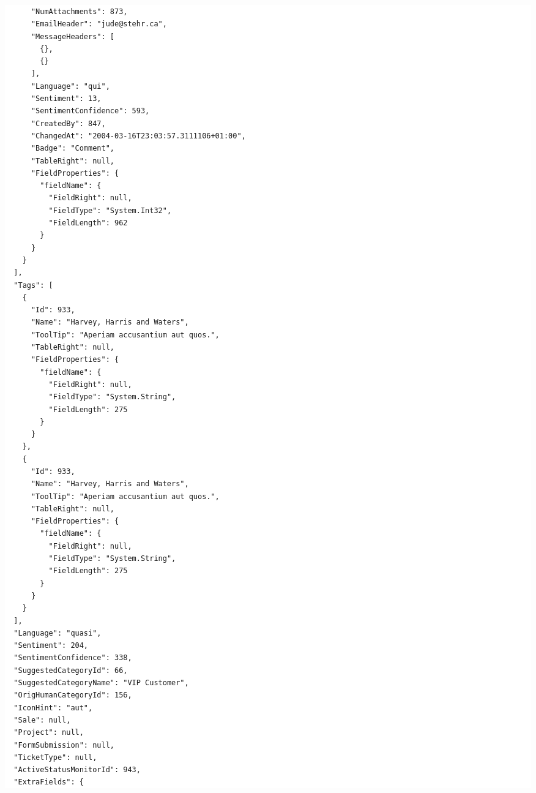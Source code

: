 ```http_
      "NumAttachments": 873,
      "EmailHeader": "jude@stehr.ca",
      "MessageHeaders": [
        {},
        {}
      ],
      "Language": "qui",
      "Sentiment": 13,
      "SentimentConfidence": 593,
      "CreatedBy": 847,
      "ChangedAt": "2004-03-16T23:03:57.3111106+01:00",
      "Badge": "Comment",
      "TableRight": null,
      "FieldProperties": {
        "fieldName": {
          "FieldRight": null,
          "FieldType": "System.Int32",
          "FieldLength": 962
        }
      }
    }
  ],
  "Tags": [
    {
      "Id": 933,
      "Name": "Harvey, Harris and Waters",
      "ToolTip": "Aperiam accusantium aut quos.",
      "TableRight": null,
      "FieldProperties": {
        "fieldName": {
          "FieldRight": null,
          "FieldType": "System.String",
          "FieldLength": 275
        }
      }
    },
    {
      "Id": 933,
      "Name": "Harvey, Harris and Waters",
      "ToolTip": "Aperiam accusantium aut quos.",
      "TableRight": null,
      "FieldProperties": {
        "fieldName": {
          "FieldRight": null,
          "FieldType": "System.String",
          "FieldLength": 275
        }
      }
    }
  ],
  "Language": "quasi",
  "Sentiment": 204,
  "SentimentConfidence": 338,
  "SuggestedCategoryId": 66,
  "SuggestedCategoryName": "VIP Customer",
  "OrigHumanCategoryId": 156,
  "IconHint": "aut",
  "Sale": null,
  "Project": null,
  "FormSubmission": null,
  "TicketType": null,
  "ActiveStatusMonitorId": 943,
  "ExtraFields": {
```